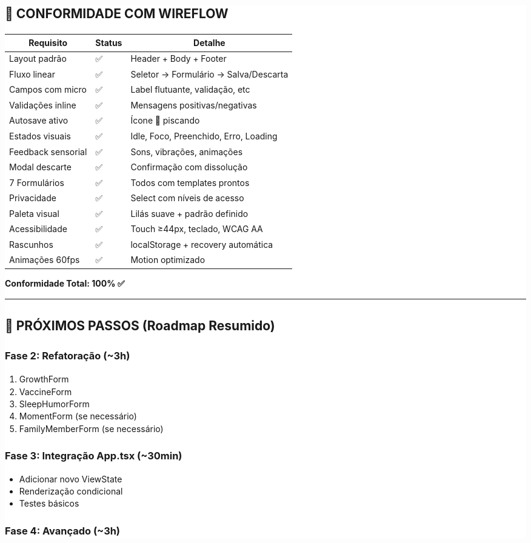 
## 🎯 CONFORMIDADE COM WIREFLOW

| Requisito          | Status | Detalhe                               |
| ------------------ | ------ | ------------------------------------- |
| Layout padrão      | ✅     | Header + Body + Footer                |
| Fluxo linear       | ✅     | Seletor → Formulário → Salva/Descarta |
| Campos com micro   | ✅     | Label flutuante, validação, etc       |
| Validações inline  | ✅     | Mensagens positivas/negativas         |
| Autosave ativo     | ✅     | Ícone 💾 piscando                     |
| Estados visuais    | ✅     | Idle, Foco, Preenchido, Erro, Loading |
| Feedback sensorial | ✅     | Sons, vibrações, animações            |
| Modal descarte     | ✅     | Confirmação com dissolução            |
| 7 Formulários      | ✅     | Todos com templates prontos           |
| Privacidade        | ✅     | Select com níveis de acesso           |
| Paleta visual      | ✅     | Lilás suave + padrão definido         |
| Acessibilidade     | ✅     | Touch ≥44px, teclado, WCAG AA         |
| Rascunhos          | ✅     | localStorage + recovery automática    |
| Animações 60fps    | ✅     | Motion optimizado                     |

**Conformidade Total: 100% ✅**

---

## 🚀 PRÓXIMOS PASSOS (Roadmap Resumido)

### Fase 2: Refatoração (~3h)

1. GrowthForm
2. VaccineForm
3. SleepHumorForm
4. MomentForm (se necessário)
5. FamilyMemberForm (se necessário)

### Fase 3: Integração App.tsx (~30min)

- Adicionar novo ViewState
- Renderização condicional
- Testes básicos

### Fase 4: Avançado (~3h)
